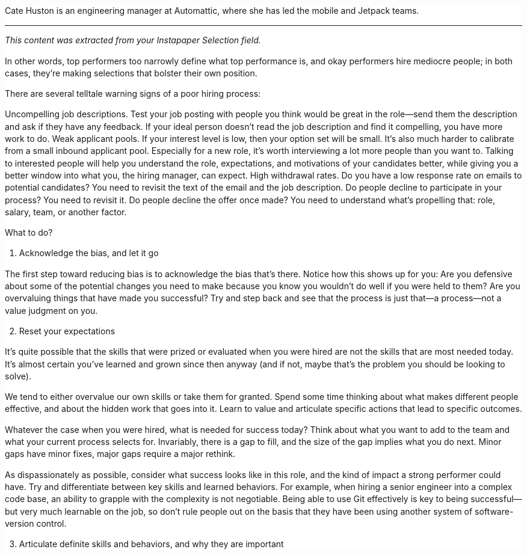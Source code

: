 Cate Huston is an engineering manager at Automattic, where she has led the mobile and Jetpack teams.

---

*This content was extracted from your Instapaper Selection field.*

In other words, top performers too narrowly define what top performance is, and okay performers hire mediocre people; in both cases, they’re making selections that bolster their own position.

There are several telltale warning signs of a poor hiring process:

Uncompelling job descriptions. Test your job posting with people you think would be great in the role—send them the description and ask if they have any feedback. If your ideal person doesn’t read the job description and find it compelling, you have more work to do.
Weak applicant pools. If your interest level is low, then your option set will be small. It’s also much harder to calibrate from a small inbound applicant pool. Especially for a new role, it’s worth interviewing a lot more people than you want to. Talking to interested people will help you understand the role, expectations, and motivations of your candidates better, while giving you a better window into what you, the hiring manager, can expect.
High withdrawal rates. Do you have a low response rate on emails to potential candidates? You need to revisit the text of the email and the job description. Do people decline to participate in your process? You need to revisit it. Do people decline the offer once made? You need to understand what’s propelling that: role, salary, team, or another factor.

What to do?

1. Acknowledge the bias, and let it go

The first step toward reducing bias is to acknowledge the bias that’s there. Notice how this shows up for you: Are you defensive about some of the potential changes you need to make because you know you wouldn’t do well if you were held to them? Are you overvaluing things that have made you successful? Try and step back and see that the process is just that—a process—not a value judgment on you.

2. Reset your expectations

It’s quite possible that the skills that were prized or evaluated when you were hired are not the skills that are most needed today. It’s almost certain you’ve learned and grown since then anyway (and if not, maybe that’s the problem you should be looking to solve).

We tend to either overvalue our own skills or take them for granted. Spend some time thinking about what makes different people effective, and about the hidden work that goes into it. Learn to value and articulate specific actions that lead to specific outcomes.

Whatever the case when you were hired, what is needed for success today? Think about what you want to add to the team and what your current process selects for. Invariably, there is a gap to fill, and the size of the gap implies what you do next. Minor gaps have minor fixes, major gaps require a major rethink.

As dispassionately as possible, consider what success looks like in this role, and the kind of impact a strong performer could have. Try and differentiate between key skills and learned behaviors. For example, when hiring a senior engineer into a complex code base, an ability to grapple with the complexity is not negotiable. Being able to use Git effectively is key to being successful—but very much learnable on the job, so don’t rule people out on the basis that they have been using another system of software-version control.

3. Articulate definite skills and behaviors, and why they are important
